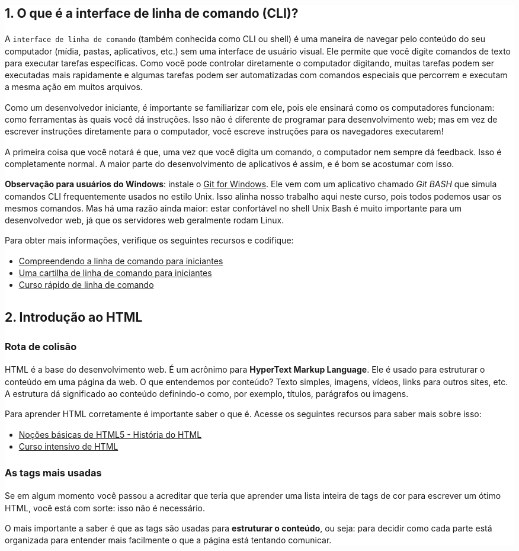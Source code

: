 ## 1. O que é a interface de linha de comando (CLI)?

A `interface de linha de comando` (também conhecida como CLI ou shell) é uma maneira de navegar pelo conteúdo do seu computador (mídia, pastas, aplicativos, etc.) sem uma interface de usuário visual. Ele permite que você digite comandos de texto para executar tarefas específicas. Como você pode controlar diretamente o computador digitando, muitas tarefas podem ser executadas mais rapidamente e algumas tarefas podem ser automatizadas com comandos especiais que percorrem e executam a mesma ação em muitos arquivos.

Como um desenvolvedor iniciante, é importante se familiarizar com ele, pois ele ensinará como os computadores funcionam: como ferramentas às quais você dá instruções. Isso não é diferente de programar para desenvolvimento web; mas em vez de escrever instruções diretamente para o computador, você escreve instruções para os navegadores executarem!

A primeira coisa que você notará é que, uma vez que você digita um comando, o computador nem sempre dá feedback. Isso é completamente normal. A maior parte do desenvolvimento de aplicativos é assim, e é bom se acostumar com isso.

**Observação para usuários do Windows**: instale o [Git for Windows](https://gitforwindows.org). Ele vem com um aplicativo chamado _Git BASH_ que simula comandos CLI frequentemente usados no estilo Unix. Isso alinha nosso trabalho aqui neste curso, pois todos podemos usar os mesmos comandos. Mas há uma razão ainda maior: estar confortável no shell Unix Bash é muito importante para um desenvolvedor web, já que os servidores web geralmente rodam Linux.

Para obter mais informações, verifique os seguintes recursos e codifique:

- [Compreendendo a linha de comando para iniciantes](https://learntocodewith.me/getting-started/topics/command-line/)
- [Uma cartilha de linha de comando para iniciantes](https://lifehacker.com/a-command-line-primer-for-beginners-5633909)
- [Curso rápido de linha de comando](https://www.youtube.com/watch?v=yz7nYlnXLfE)

## 2. Introdução ao HTML

### Rota de colisão

HTML é a base do desenvolvimento web. É um acrônimo para **HyperText Markup Language**. Ele é usado para estruturar o conteúdo em uma página da web. O que entendemos por conteúdo? Texto simples, imagens, vídeos, links para outros sites, etc. A estrutura dá significado ao conteúdo definindo-o como, por exemplo, títulos, parágrafos ou imagens.

Para aprender HTML corretamente é importante saber o que é. Acesse os seguintes recursos para saber mais sobre isso:

- [Noções básicas de HTML5 - História do HTML](https://www.youtube.com/watch?v=NzzGt7EmXVw)
- [Curso intensivo de HTML](https://www.youtube.com/watch?v=UB1O30fR-EE)

### As tags mais usadas

Se em algum momento você passou a acreditar que teria que aprender uma lista inteira de tags de cor para escrever um ótimo HTML, você está com sorte: isso não é necessário.

O mais importante a saber é que as tags são usadas para **estruturar o conteúdo**, ou seja: para decidir como cada parte está organizada para entender mais facilmente o que a página está tentando comunicar.
